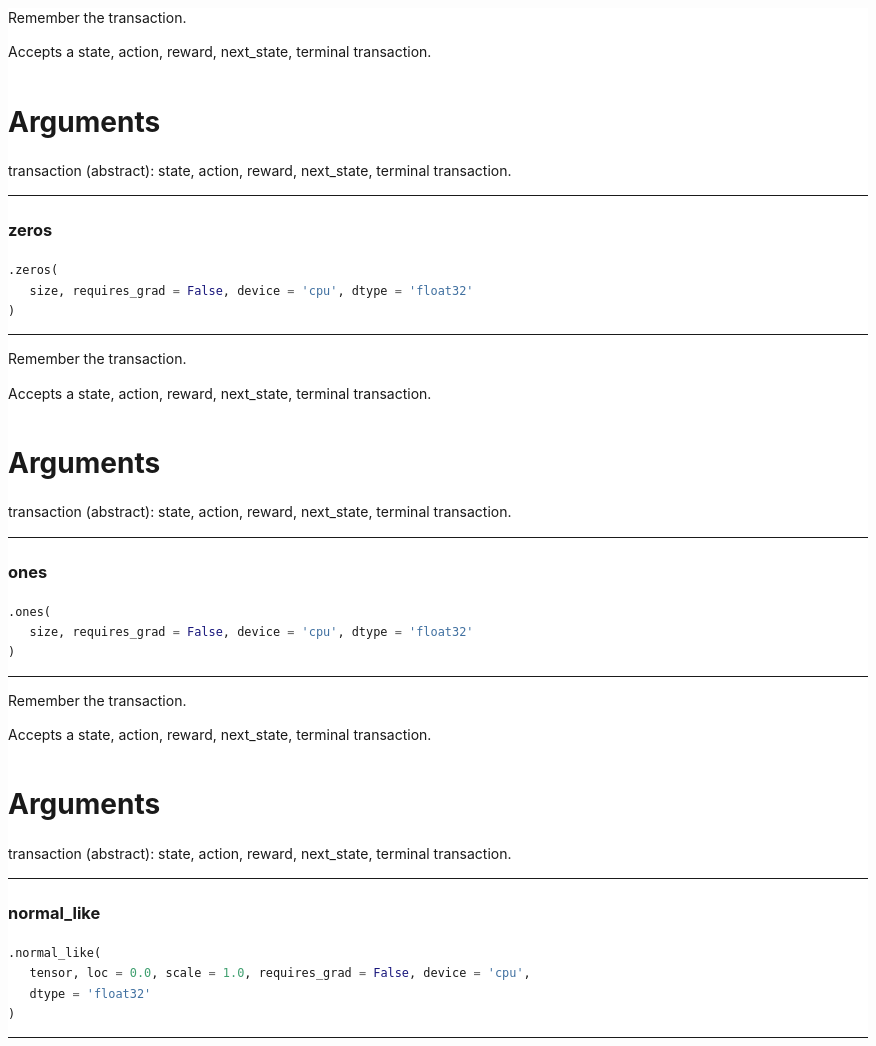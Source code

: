 Remember the transaction.

Accepts a state, action, reward, next_state, terminal transaction.

# Arguments
transaction (abstract): state, action, reward, next_state, terminal transaction.

----


### zeros
```python
.zeros(
   size, requires_grad = False, device = 'cpu', dtype = 'float32'
)
```

---
Remember the transaction.

Accepts a state, action, reward, next_state, terminal transaction.

# Arguments
transaction (abstract): state, action, reward, next_state, terminal transaction.

----


### ones
```python
.ones(
   size, requires_grad = False, device = 'cpu', dtype = 'float32'
)
```

---
Remember the transaction.

Accepts a state, action, reward, next_state, terminal transaction.

# Arguments
transaction (abstract): state, action, reward, next_state, terminal transaction.

----


### normal_like
```python
.normal_like(
   tensor, loc = 0.0, scale = 1.0, requires_grad = False, device = 'cpu',
   dtype = 'float32'
)
```

---